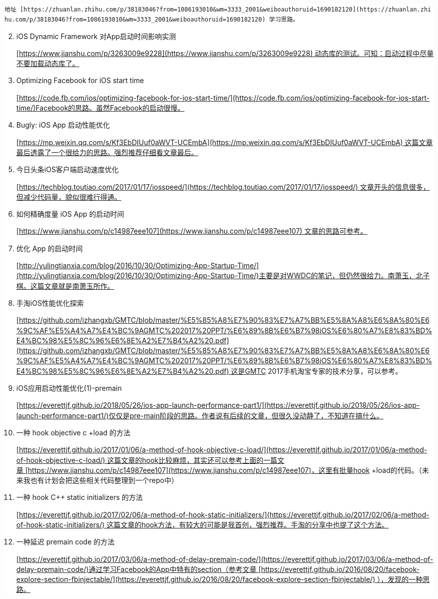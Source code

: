     地址 [https://zhuanlan.zhihu.com/p/38183046?from=1086193010&wm=3333_2001&weiboauthoruid=1690182120](https://zhuanlan.zhihu.com/p/38183046?from=1086193010&wm=3333_2001&weiboauthoruid=1690182120) 学习思路。

2. iOS Dynamic Framework 对App启动时间影响实测

    [https://www.jianshu.com/p/3263009e9228](https://www.jianshu.com/p/3263009e9228) 动态库的测试。可知：启动过程中尽量不要加载动态库了。

3. Optimizing Facebook for iOS start time

    [https://code.fb.com/ios/optimizing-facebook-for-ios-start-time/](https://code.fb.com/ios/optimizing-facebook-for-ios-start-time/)Facebook的思路。虽然Facebook的启动很慢。

4. Bugly: iOS App 启动性能优化

    [https://mp.weixin.qq.com/s/Kf3EbDIUuf0aWVT-UCEmbA](https://mp.weixin.qq.com/s/Kf3EbDIUuf0aWVT-UCEmbA) 这篇文章最后透露了一个很给力的思路。强烈推荐仔细看文章最后。

5. 今日头条iOS客户端启动速度优化

    [https://techblog.toutiao.com/2017/01/17/iosspeed/](https://techblog.toutiao.com/2017/01/17/iosspeed/) 文章开头的信息很多，但减少代码量，貌似很难行得通。

6. 如何精确度量 iOS App 的启动时间

    [https://www.jianshu.com/p/c14987eee107](https://www.jianshu.com/p/c14987eee107) 文章的思路可参考。

7. 优化 App 的启动时间

    [http://yulingtianxia.com/blog/2016/10/30/Optimizing-App-Startup-Time/](http://yulingtianxia.com/blog/2016/10/30/Optimizing-App-Startup-Time/)主要是对WWDC的笔记，但仍然很给力。南萧玉，北子棋。这篇文章就是南萧玉所作。

8. 手淘iOS性能优化探索

    [https://github.com/izhangxb/GMTC/blob/master/%E5%85%A8%E7%90%83%E7%A7%BB%E5%8A%A8%E6%8A%80%E6%9C%AF%E5%A4%A7%E4%BC%9AGMTC%202017%20PPT/%E6%89%8B%E6%B7%98iOS%E6%80%A7%E8%83%BD%E4%BC%98%E5%8C%96%E6%8E%A2%E7%B4%A2%20.pdf](https://github.com/izhangxb/GMTC/blob/master/%E5%85%A8%E7%90%83%E7%A7%BB%E5%8A%A8%E6%8A%80%E6%9C%AF%E5%A4%A7%E4%BC%9AGMTC%202017%20PPT/%E6%89%8B%E6%B7%98iOS%E6%80%A7%E8%83%BD%E4%BC%98%E5%8C%96%E6%8E%A2%E7%B4%A2%20.pdf) 这是GMTC 2017手机淘宝专家的技术分享，可以参考。

9. iOS应用启动性能优化(1)-premain

    [https://everettjf.github.io/2018/05/26/ios-app-launch-performance-part1/](https://everettjf.github.io/2018/05/26/ios-app-launch-performance-part1/)仅仅是pre-main阶段的思路。作者说有后续的文章，但很久没动静了，不知道在搞什么。

10. 一种 hook objective c +load 的方法

    [https://everettjf.github.io/2017/01/06/a-method-of-hook-objective-c-load/](https://everettjf.github.io/2017/01/06/a-method-of-hook-objective-c-load/) 这篇文章的hook比较麻烦，其实还可以参考上面的一篇文章 [https://www.jianshu.com/p/c14987eee107](https://www.jianshu.com/p/c14987eee107)，这里有批量hook +load的代码。（未来我也有计划会把这些相关代码整理到一个repo中）

11. 一种 hook C++ static initializers 的方法

    [https://everettjf.github.io/2017/02/06/a-method-of-hook-static-initializers/](https://everettjf.github.io/2017/02/06/a-method-of-hook-static-initializers/) 这篇文章的hook方法，有较大的可能是我首创，强烈推荐。手淘的分享中也提了这个方法。

12. 一种延迟 premain code 的方法

    [https://everettjf.github.io/2017/03/06/a-method-of-delay-premain-code/](https://everettjf.github.io/2017/03/06/a-method-of-delay-premain-code/)通过学习Facebook的App中特有的section（参考文章 [https://everettjf.github.io/2016/08/20/facebook-explore-section-fbinjectable/](https://everettjf.github.io/2016/08/20/facebook-explore-section-fbinjectable/) ），发现的一种思路。
